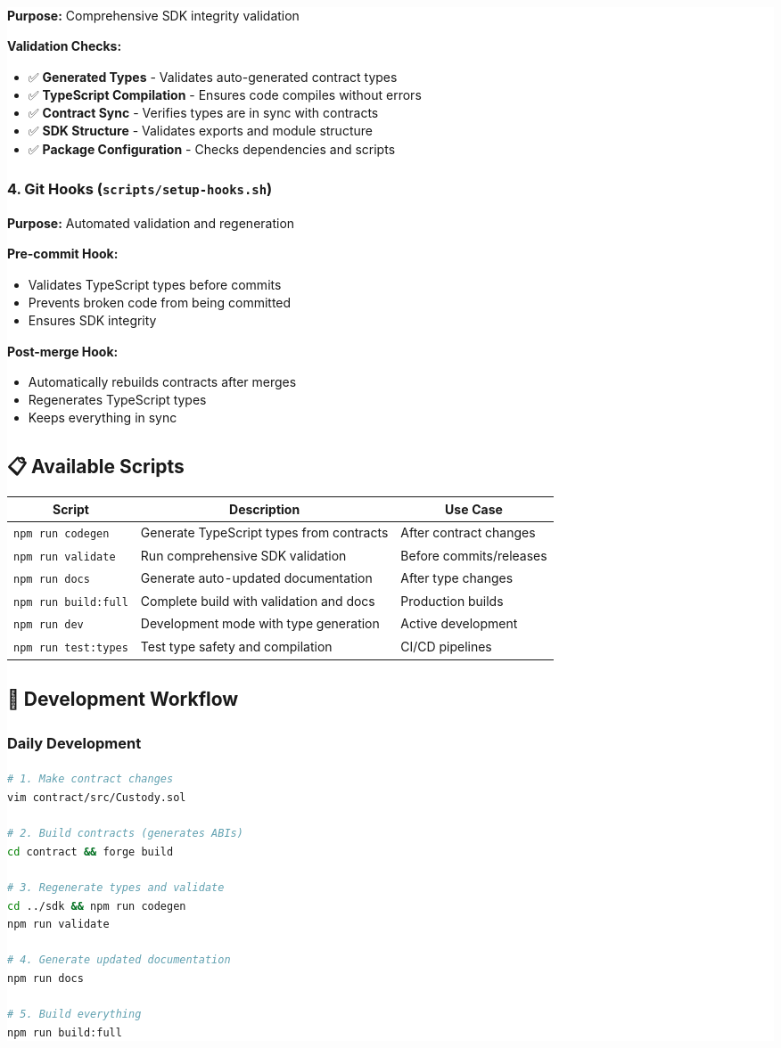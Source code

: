 **Purpose:** Comprehensive SDK integrity validation

**Validation Checks:**

- ✅ **Generated Types** - Validates auto-generated contract types
- ✅ **TypeScript Compilation** - Ensures code compiles without errors
- ✅ **Contract Sync** - Verifies types are in sync with contracts
- ✅ **SDK Structure** - Validates exports and module structure
- ✅ **Package Configuration** - Checks dependencies and scripts

### 4. Git Hooks (`scripts/setup-hooks.sh`)

**Purpose:** Automated validation and regeneration

**Pre-commit Hook:**

- Validates TypeScript types before commits
- Prevents broken code from being committed
- Ensures SDK integrity

**Post-merge Hook:**

- Automatically rebuilds contracts after merges
- Regenerates TypeScript types
- Keeps everything in sync

## 📋 Available Scripts

| Script               | Description                              | Use Case                |
| -------------------- | ---------------------------------------- | ----------------------- |
| `npm run codegen`    | Generate TypeScript types from contracts | After contract changes  |
| `npm run validate`   | Run comprehensive SDK validation         | Before commits/releases |
| `npm run docs`       | Generate auto-updated documentation      | After type changes      |
| `npm run build:full` | Complete build with validation and docs  | Production builds       |
| `npm run dev`        | Development mode with type generation    | Active development      |
| `npm run test:types` | Test type safety and compilation         | CI/CD pipelines         |

## 🔄 Development Workflow

### Daily Development

```bash
# 1. Make contract changes
vim contract/src/Custody.sol

# 2. Build contracts (generates ABIs)
cd contract && forge build

# 3. Regenerate types and validate
cd ../sdk && npm run codegen
npm run validate

# 4. Generate updated documentation
npm run docs

# 5. Build everything
npm run build:full
```
